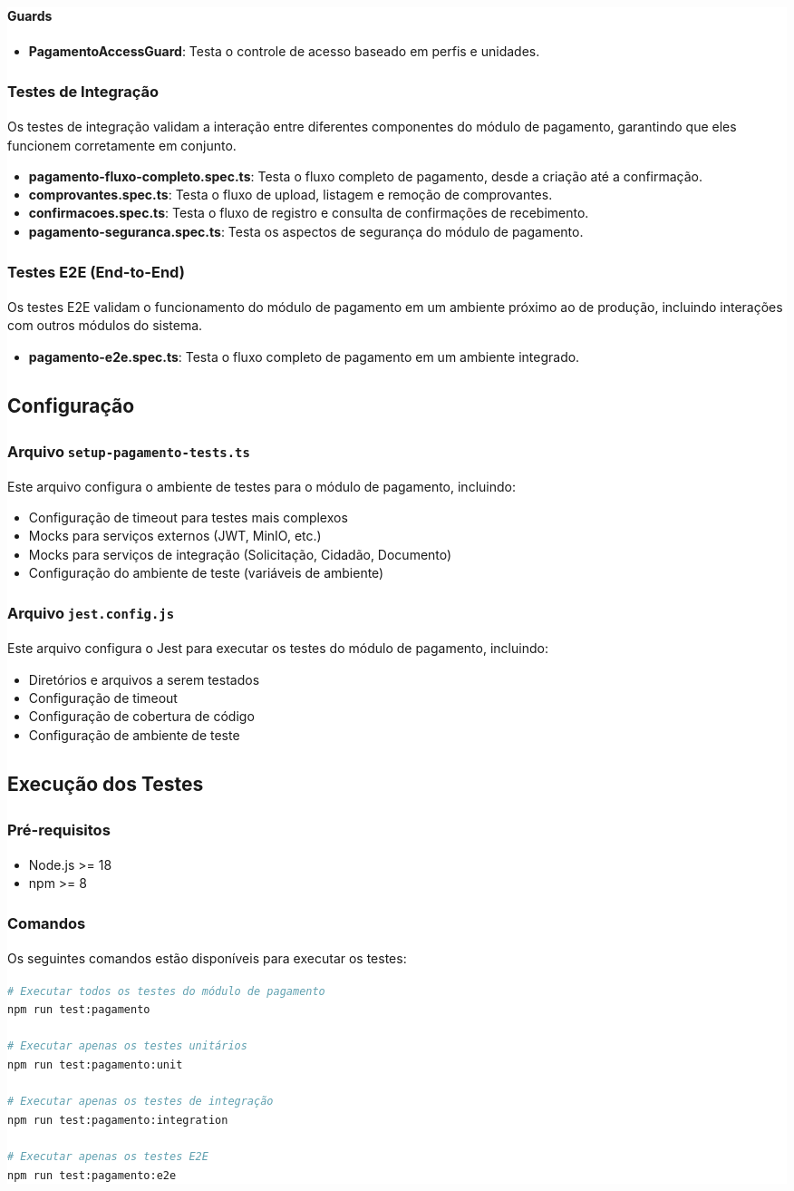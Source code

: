 #### Guards
- **PagamentoAccessGuard**: Testa o controle de acesso baseado em perfis e unidades.

### Testes de Integração

Os testes de integração validam a interação entre diferentes componentes do módulo de pagamento, garantindo que eles funcionem corretamente em conjunto.

- **pagamento-fluxo-completo.spec.ts**: Testa o fluxo completo de pagamento, desde a criação até a confirmação.
- **comprovantes.spec.ts**: Testa o fluxo de upload, listagem e remoção de comprovantes.
- **confirmacoes.spec.ts**: Testa o fluxo de registro e consulta de confirmações de recebimento.
- **pagamento-seguranca.spec.ts**: Testa os aspectos de segurança do módulo de pagamento.

### Testes E2E (End-to-End)

Os testes E2E validam o funcionamento do módulo de pagamento em um ambiente próximo ao de produção, incluindo interações com outros módulos do sistema.

- **pagamento-e2e.spec.ts**: Testa o fluxo completo de pagamento em um ambiente integrado.

## Configuração

### Arquivo `setup-pagamento-tests.ts`

Este arquivo configura o ambiente de testes para o módulo de pagamento, incluindo:

- Configuração de timeout para testes mais complexos
- Mocks para serviços externos (JWT, MinIO, etc.)
- Mocks para serviços de integração (Solicitação, Cidadão, Documento)
- Configuração do ambiente de teste (variáveis de ambiente)

### Arquivo `jest.config.js`

Este arquivo configura o Jest para executar os testes do módulo de pagamento, incluindo:

- Diretórios e arquivos a serem testados
- Configuração de timeout
- Configuração de cobertura de código
- Configuração de ambiente de teste

## Execução dos Testes

### Pré-requisitos

- Node.js >= 18
- npm >= 8

### Comandos

Os seguintes comandos estão disponíveis para executar os testes:

```bash
# Executar todos os testes do módulo de pagamento
npm run test:pagamento

# Executar apenas os testes unitários
npm run test:pagamento:unit

# Executar apenas os testes de integração
npm run test:pagamento:integration

# Executar apenas os testes E2E
npm run test:pagamento:e2e

```